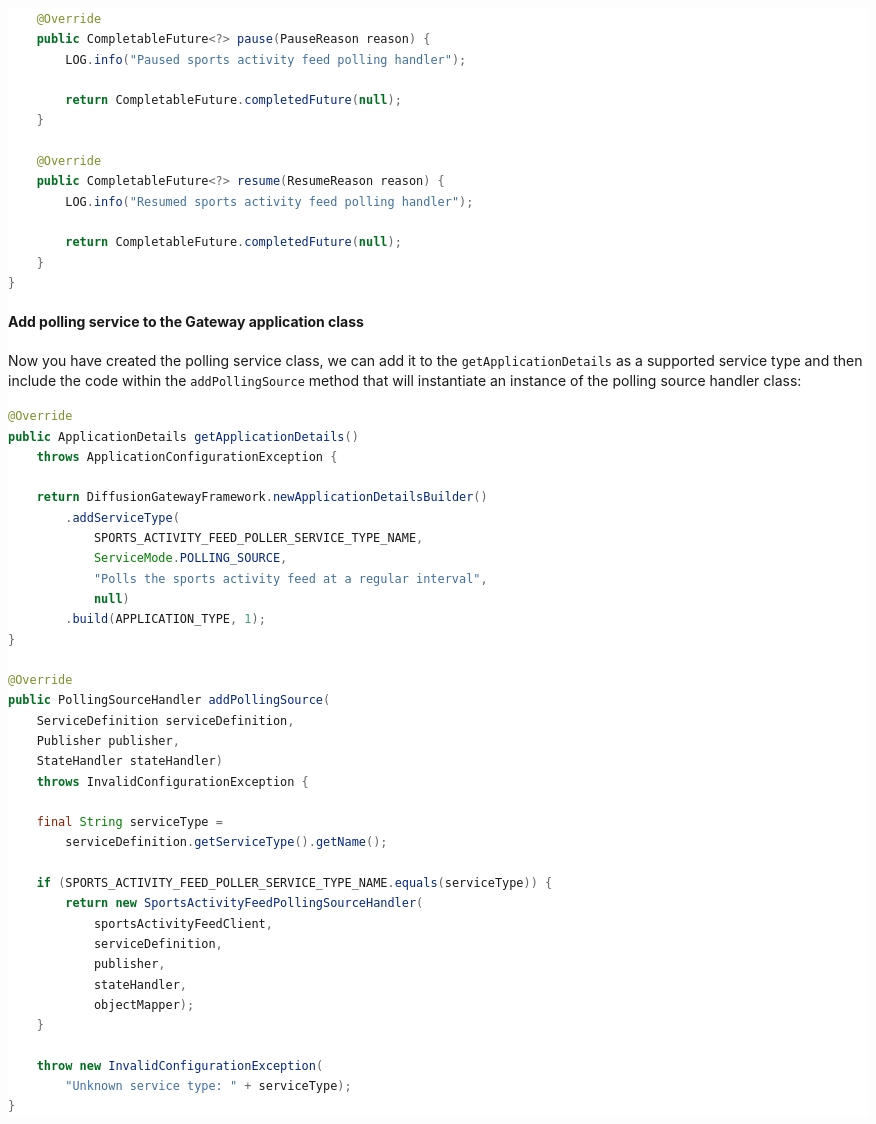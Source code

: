 ```java
    @Override  
    public CompletableFuture<?> pause(PauseReason reason) {  
        LOG.info("Paused sports activity feed polling handler");  
  
        return CompletableFuture.completedFuture(null);  
    }  
  
    @Override  
    public CompletableFuture<?> resume(ResumeReason reason) {  
        LOG.info("Resumed sports activity feed polling handler");  
  
        return CompletableFuture.completedFuture(null);  
    }  
}
```

#### Add polling service to the Gateway application class
Now you have created the polling service class, we can add it to the `getApplicationDetails` as a supported service type and then include the code within the `addPollingSource` method that will instantiate an instance of the polling source handler class:

```java
@Override  
public ApplicationDetails getApplicationDetails()  
    throws ApplicationConfigurationException {  
  
    return DiffusionGatewayFramework.newApplicationDetailsBuilder()  
        .addServiceType(  
            SPORTS_ACTIVITY_FEED_POLLER_SERVICE_TYPE_NAME,  
            ServiceMode.POLLING_SOURCE,  
            "Polls the sports activity feed at a regular interval",  
            null)  
        .build(APPLICATION_TYPE, 1);  
}  
  
@Override  
public PollingSourceHandler addPollingSource(  
    ServiceDefinition serviceDefinition,  
    Publisher publisher,  
    StateHandler stateHandler)  
    throws InvalidConfigurationException {  
  
    final String serviceType =  
        serviceDefinition.getServiceType().getName();  
  
    if (SPORTS_ACTIVITY_FEED_POLLER_SERVICE_TYPE_NAME.equals(serviceType)) {  
        return new SportsActivityFeedPollingSourceHandler(  
            sportsActivityFeedClient,  
            serviceDefinition,  
            publisher,  
            stateHandler,  
            objectMapper);  
    }  
  
    throw new InvalidConfigurationException(  
        "Unknown service type: " + serviceType);  
}
```
